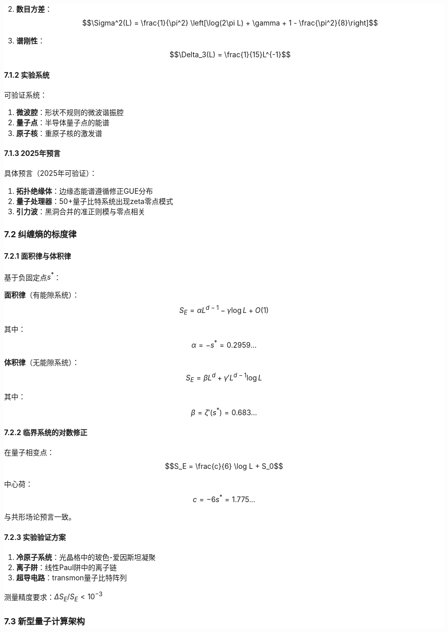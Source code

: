 2. **数目方差**：
   $$\Sigma^2(L) = \frac{1}{\pi^2} \left[\log(2\pi L) + \gamma + 1 - \frac{\pi^2}{8}\right]$$

3. **谱刚性**：
   $$\Delta_3(L) = \frac{1}{15}L^{-1}$$

#### 7.1.2 实验系统

可验证系统：
1. **微波腔**：形状不规则的微波谐振腔
2. **量子点**：半导体量子点的能谱
3. **原子核**：重原子核的激发谱

#### 7.1.3 2025年预言

具体预言（2025年可验证）：
1. **拓扑绝缘体**：边缘态能谱遵循修正GUE分布
2. **量子处理器**：50+量子比特系统出现zeta零点模式
3. **引力波**：黑洞合并的准正则模与零点相关

### 7.2 纠缠熵的标度律

#### 7.2.1 面积律与体积律

基于负固定点$s^*$：

**面积律**（有能隙系统）：
$$S_E = \alpha L^{d-1} - \gamma \log L + O(1)$$

其中：
$$\alpha = -s^* = 0.2959...$$

**体积律**（无能隙系统）：
$$S_E = \beta L^d + \gamma' L^{d-1} \log L$$

其中：
$$\beta = \zeta'(s^*) = 0.683...$$

#### 7.2.2 临界系统的对数修正

在量子相变点：
$$S_E = \frac{c}{6} \log L + S_0$$

中心荷：
$$c = -6s^* = 1.775...$$

与共形场论预言一致。

#### 7.2.3 实验验证方案

1. **冷原子系统**：光晶格中的玻色-爱因斯坦凝聚
2. **离子阱**：线性Paul阱中的离子链
3. **超导电路**：transmon量子比特阵列

测量精度要求：$\Delta S_E / S_E < 10^{-3}$

### 7.3 新型量子计算架构
